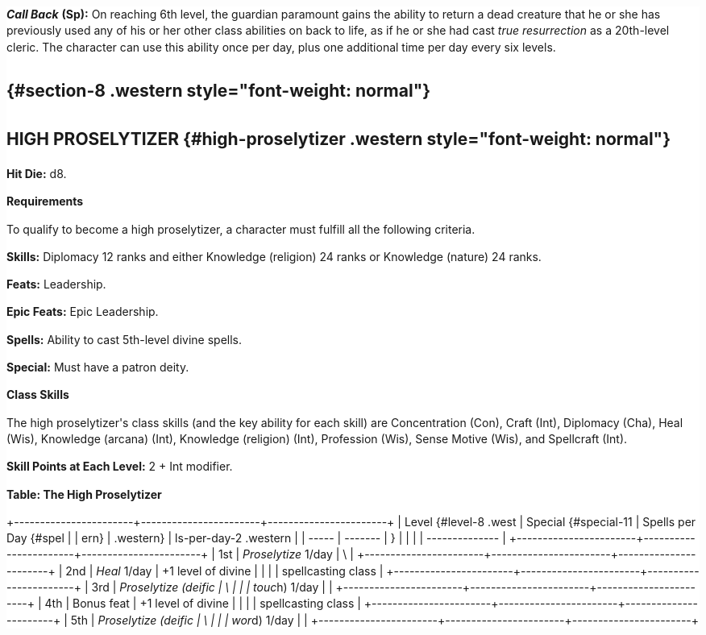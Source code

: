 ***Call Back*** **(Sp):** On reaching 6th level, the guardian paramount
gains the ability to return a dead creature that he or she has
previously used any of his or her other class abilities on back to life,
as if he or she had cast *true resurrection* as a 20th-level cleric. The
character can use this ability once per day, plus one additional time
per day every six levels.

  {#section-8 .western style="font-weight: normal"}
-

HIGH PROSELYTIZER {#high-proselytizer .western style="font-weight: normal"}
-----------------

**Hit Die:** d8.

**Requirements**

To qualify to become a high proselytizer, a character must fulfill all
the following criteria.

**Skills:** Diplomacy 12 ranks and either Knowledge (religion) 24 ranks
or Knowledge (nature) 24 ranks.

**Feats:** Leadership.

**Epic Feats:** Epic Leadership.

**Spells:** Ability to cast 5th-level divine spells.

**Special:** Must have a patron deity.

**Class Skills**

The high proselytizer's class skills (and the key ability for each
skill) are Concentration (Con), Craft (Int), Diplomacy (Cha), Heal
(Wis), Knowledge (arcana) (Int), Knowledge (religion) (Int), Profession
(Wis), Sense Motive (Wis), and Spellcraft (Int).

**Skill Points at Each Level:** 2 + Int modifier.

**Table: The High Proselytizer**

+-----------------------+-----------------------+-----------------------+
| Level {#level-8 .west | Special {#special-11  | Spells per Day {#spel |
| ern}                  | .western}             | ls-per-day-2 .western |
| -----                 | -------               | }                     |
|                       |                       | --------------        |
+-----------------------+-----------------------+-----------------------+
| 1st                   | *Proselytize* 1/day   | \                     |
+-----------------------+-----------------------+-----------------------+
| 2nd                   | *Heal* 1/day          | +1 level of divine    |
|                       |                       | spellcasting class    |
+-----------------------+-----------------------+-----------------------+
| 3rd                   | *Proselytize (deific  | \                     |
|                       | touc*h) 1/day         |                       |
+-----------------------+-----------------------+-----------------------+
| 4th                   | Bonus feat            | +1 level of divine    |
|                       |                       | spellcasting class    |
+-----------------------+-----------------------+-----------------------+
| 5th                   | *Proselytize (deific  | \                     |
|                       | wor*d) 1/day          |                       |
+-----------------------+-----------------------+-----------------------+